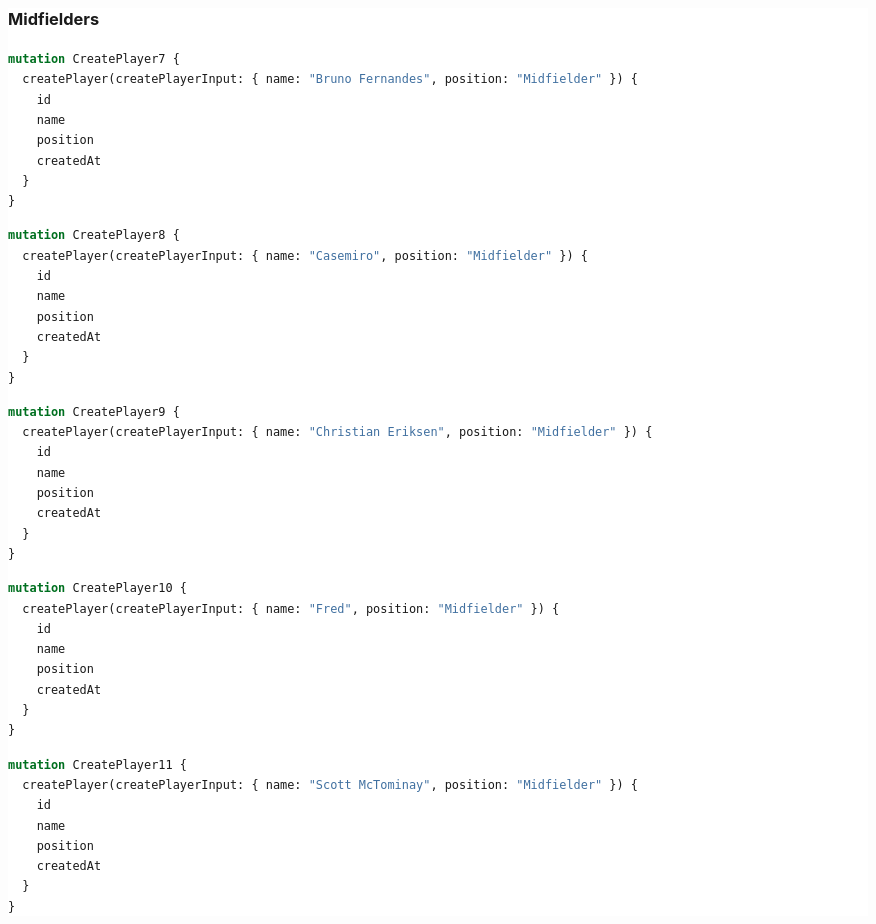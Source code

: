 ### Midfielders

```graphql
mutation CreatePlayer7 {
  createPlayer(createPlayerInput: { name: "Bruno Fernandes", position: "Midfielder" }) {
    id
    name
    position
    createdAt
  }
}
```

```graphql
mutation CreatePlayer8 {
  createPlayer(createPlayerInput: { name: "Casemiro", position: "Midfielder" }) {
    id
    name
    position
    createdAt
  }
}
```

```graphql
mutation CreatePlayer9 {
  createPlayer(createPlayerInput: { name: "Christian Eriksen", position: "Midfielder" }) {
    id
    name
    position
    createdAt
  }
}
```

```graphql
mutation CreatePlayer10 {
  createPlayer(createPlayerInput: { name: "Fred", position: "Midfielder" }) {
    id
    name
    position
    createdAt
  }
}
```

```graphql
mutation CreatePlayer11 {
  createPlayer(createPlayerInput: { name: "Scott McTominay", position: "Midfielder" }) {
    id
    name
    position
    createdAt
  }
}
```
